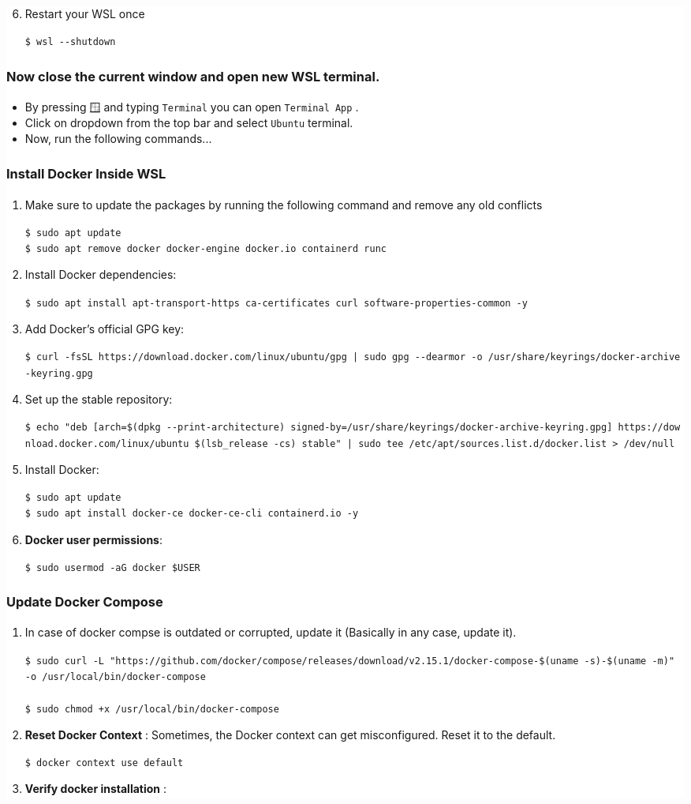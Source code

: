 6. Restart your WSL once
   ```
   $ wsl --shutdown
   ```

### Now close the current window and open new WSL terminal.

- By pressing 🪟 and typing `Terminal` you can open `Terminal App` .
- Click on dropdown from the top bar and select `Ubuntu` terminal.
- Now, run the following commands...

### Install Docker Inside WSL

1. Make sure to update the packages by running the following command and remove any old conflicts
   ```
   $ sudo apt update
   $ sudo apt remove docker docker-engine docker.io containerd runc
   ```
2. Install Docker dependencies:
   ```
   $ sudo apt install apt-transport-https ca-certificates curl software-properties-common -y
   ```
3. Add Docker’s official GPG key:
   ```
   $ curl -fsSL https://download.docker.com/linux/ubuntu/gpg | sudo gpg --dearmor -o /usr/share/keyrings/docker-archive-keyring.gpg
   ```
4. Set up the stable repository:
   ```
   $ echo "deb [arch=$(dpkg --print-architecture) signed-by=/usr/share/keyrings/docker-archive-keyring.gpg] https://download.docker.com/linux/ubuntu $(lsb_release -cs) stable" | sudo tee /etc/apt/sources.list.d/docker.list > /dev/null
   ```
5. Install Docker:
   ```
   $ sudo apt update
   $ sudo apt install docker-ce docker-ce-cli containerd.io -y
   ```
6. **Docker user permissions**:
   ```
   $ sudo usermod -aG docker $USER
   ```

### Update Docker Compose

1. In case of docker compse is outdated or corrupted, update it (Basically in any case, update it).

   ```
   $ sudo curl -L "https://github.com/docker/compose/releases/download/v2.15.1/docker-compose-$(uname -s)-$(uname -m)" -o /usr/local/bin/docker-compose

   $ sudo chmod +x /usr/local/bin/docker-compose

   ```

2. **Reset Docker Context** : Sometimes, the Docker context can get misconfigured. Reset it to the default.
   ```
   $ docker context use default
   ```
3. **Verify docker installation** :
